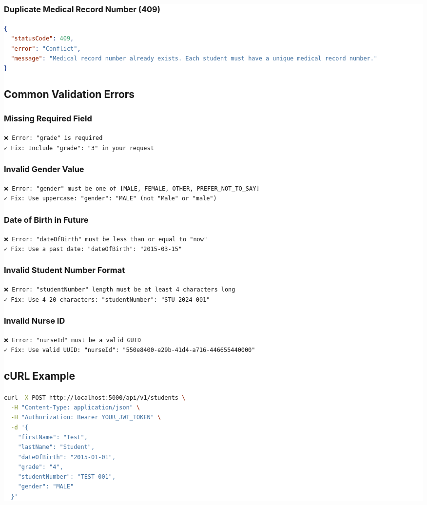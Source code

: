 ### Duplicate Medical Record Number (409)
```json
{
  "statusCode": 409,
  "error": "Conflict",
  "message": "Medical record number already exists. Each student must have a unique medical record number."
}
```

## Common Validation Errors

### Missing Required Field
```
❌ Error: "grade" is required
✓ Fix: Include "grade": "3" in your request
```

### Invalid Gender Value
```
❌ Error: "gender" must be one of [MALE, FEMALE, OTHER, PREFER_NOT_TO_SAY]
✓ Fix: Use uppercase: "gender": "MALE" (not "Male" or "male")
```

### Date of Birth in Future
```
❌ Error: "dateOfBirth" must be less than or equal to "now"
✓ Fix: Use a past date: "dateOfBirth": "2015-03-15"
```

### Invalid Student Number Format
```
❌ Error: "studentNumber" length must be at least 4 characters long
✓ Fix: Use 4-20 characters: "studentNumber": "STU-2024-001"
```

### Invalid Nurse ID
```
❌ Error: "nurseId" must be a valid GUID
✓ Fix: Use valid UUID: "nurseId": "550e8400-e29b-41d4-a716-446655440000"
```

## cURL Example
```bash
curl -X POST http://localhost:5000/api/v1/students \
  -H "Content-Type: application/json" \
  -H "Authorization: Bearer YOUR_JWT_TOKEN" \
  -d '{
    "firstName": "Test",
    "lastName": "Student",
    "dateOfBirth": "2015-01-01",
    "grade": "4",
    "studentNumber": "TEST-001",
    "gender": "MALE"
  }'
```
